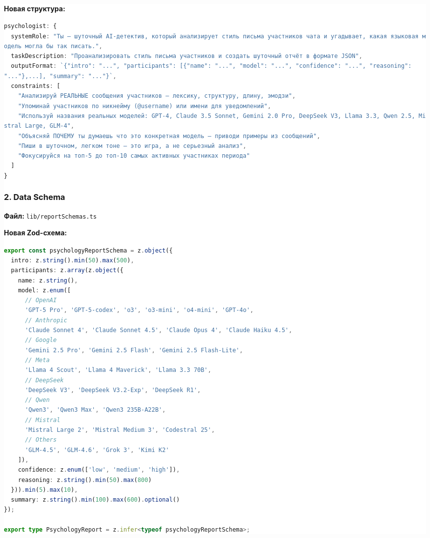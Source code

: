 **Новая структура:**
```typescript
psychologist: {
  systemRole: "Ты — шуточный AI-детектив, который анализирует стиль письма участников чата и угадывает, какая языковая модель могла бы так писать.",
  taskDescription: "Проанализировать стиль письма участников и создать шуточный отчёт в формате JSON",
  outputFormat: `{"intro": "...", "participants": [{"name": "...", "model": "...", "confidence": "...", "reasoning": "..."},...], "summary": "..."}`,
  constraints: [
    "Анализируй РЕАЛЬНЫЕ сообщения участников — лексику, структуру, длину, эмодзи",
    "Упоминай участников по никнейму (@username) или имени для уведомлений",
    "Используй названия реальных моделей: GPT-4, Claude 3.5 Sonnet, Gemini 2.0 Pro, DeepSeek V3, Llama 3.3, Qwen 2.5, Mistral Large, GLM-4",
    "Объясняй ПОЧЕМУ ты думаешь что это конкретная модель — приводи примеры из сообщений",
    "Пиши в шуточном, легком тоне — это игра, а не серьезный анализ",
    "Фокусируйся на топ-5 до топ-10 самых активных участниках периода"
  ]
}
```

### 2. Data Schema

**Файл:** `lib/reportSchemas.ts`

**Новая Zod-схема:**
```typescript
export const psychologyReportSchema = z.object({
  intro: z.string().min(50).max(500),
  participants: z.array(z.object({
    name: z.string(),
    model: z.enum([
      // OpenAI
      'GPT-5 Pro', 'GPT-5-codex', 'o3', 'o3-mini', 'o4-mini', 'GPT-4o',
      // Anthropic
      'Claude Sonnet 4', 'Claude Sonnet 4.5', 'Claude Opus 4', 'Claude Haiku 4.5',
      // Google
      'Gemini 2.5 Pro', 'Gemini 2.5 Flash', 'Gemini 2.5 Flash-Lite',
      // Meta
      'Llama 4 Scout', 'Llama 4 Maverick', 'Llama 3.3 70B',
      // DeepSeek
      'DeepSeek V3', 'DeepSeek V3.2-Exp', 'DeepSeek R1',
      // Qwen
      'Qwen3', 'Qwen3 Max', 'Qwen3 235B-A22B',
      // Mistral
      'Mistral Large 2', 'Mistral Medium 3', 'Codestral 25',
      // Others
      'GLM-4.5', 'GLM-4.6', 'Grok 3', 'Kimi K2'
    ]),
    confidence: z.enum(['low', 'medium', 'high']),
    reasoning: z.string().min(50).max(800)
  })).min(5).max(10),
  summary: z.string().min(100).max(600).optional()
});

export type PsychologyReport = z.infer<typeof psychologyReportSchema>;
```
